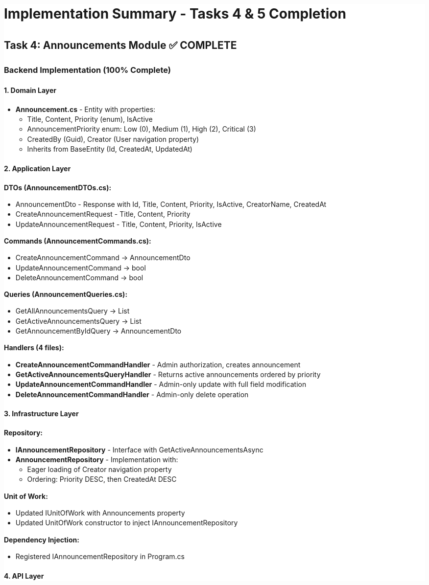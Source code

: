# Implementation Summary - Tasks 4 & 5 Completion

## Task 4: Announcements Module ✅ COMPLETE

### Backend Implementation (100% Complete)

#### 1. Domain Layer
- **Announcement.cs** - Entity with properties:
  - Title, Content, Priority (enum), IsActive
  - AnnouncementPriority enum: Low (0), Medium (1), High (2), Critical (3)
  - CreatedBy (Guid), Creator (User navigation property)
  - Inherits from BaseEntity (Id, CreatedAt, UpdatedAt)

#### 2. Application Layer

**DTOs (AnnouncementDTOs.cs):**
- AnnouncementDto - Response with Id, Title, Content, Priority, IsActive, CreatorName, CreatedAt
- CreateAnnouncementRequest - Title, Content, Priority
- UpdateAnnouncementRequest - Title, Content, Priority, IsActive

**Commands (AnnouncementCommands.cs):**
- CreateAnnouncementCommand → AnnouncementDto
- UpdateAnnouncementCommand → bool
- DeleteAnnouncementCommand → bool

**Queries (AnnouncementQueries.cs):**
- GetAllAnnouncementsQuery → List<AnnouncementDto>
- GetActiveAnnouncementsQuery → List<AnnouncementDto>
- GetAnnouncementByIdQuery → AnnouncementDto

**Handlers (4 files):**
- **CreateAnnouncementCommandHandler** - Admin authorization, creates announcement
- **GetActiveAnnouncementsQueryHandler** - Returns active announcements ordered by priority
- **UpdateAnnouncementCommandHandler** - Admin-only update with full field modification
- **DeleteAnnouncementCommandHandler** - Admin-only delete operation

#### 3. Infrastructure Layer

**Repository:**
- **IAnnouncementRepository** - Interface with GetActiveAnnouncementsAsync
- **AnnouncementRepository** - Implementation with:
  - Eager loading of Creator navigation property
  - Ordering: Priority DESC, then CreatedAt DESC
  
**Unit of Work:**
- Updated IUnitOfWork with Announcements property
- Updated UnitOfWork constructor to inject IAnnouncementRepository

**Dependency Injection:**
- Registered IAnnouncementRepository in Program.cs

#### 4. API Layer

